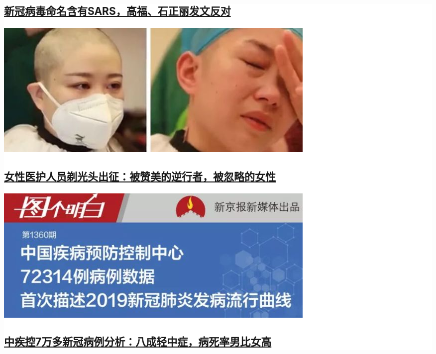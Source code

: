 [**新冠病毒命名含有SARS，高福、石正丽发文反对**](http://mp.weixin.qq.com/s?__biz=MzU2MzA2ODk3Nw==&mid=2247551944&idx=1&sn=dbfa783ea4aaffa7d09442708ca08255&chksm=fc5da296cb2a2b80e386ab17708d44a4b4d0d9985e58af5727d2dcc0d8d521f65f093f2c717a&scene=21#wechat_redirect)
----------------------------------------------------------------------------------------------------------------------------------------------------------------------------------------------------------------------------------------------------

[![](/images/post/78e5d4b5fb1b22961fed7178c54ca67f.jpg)](http://mp.weixin.qq.com/s?__biz=MzU2MzA2ODk3Nw==&mid=2247551633&idx=1&sn=0359f17514665b21c7a017ceb9e9c164&chksm=fc5da3cfcb2a2ad9cea494d808dadc4b7236e09f4bb01ca4468a78fd72dbac1eac7dd25fe4bb&scene=21#wechat_redirect)

[**女性医护人员剃光头出征：**](http://mp.weixin.qq.com/s?__biz=MzU2MzA2ODk3Nw==&mid=2247551633&idx=1&sn=0359f17514665b21c7a017ceb9e9c164&chksm=fc5da3cfcb2a2ad9cea494d808dadc4b7236e09f4bb01ca4468a78fd72dbac1eac7dd25fe4bb&scene=21#wechat_redirect)[**被赞美的逆行者，被忽略的女性**](http://mp.weixin.qq.com/s?__biz=MzU2MzA2ODk3Nw==&mid=2247551633&idx=1&sn=0359f17514665b21c7a017ceb9e9c164&chksm=fc5da3cfcb2a2ad9cea494d808dadc4b7236e09f4bb01ca4468a78fd72dbac1eac7dd25fe4bb&scene=21#wechat_redirect)
------------------------------------------------------------------------------------------------------------------------------------------------------------------------------------------------------------------------------------------------------------------------------------------------------------------------------------------------------------------------------------------------------------------------------------------------------------------------------------

[![](/images/post/97d24493c11d08b21881e90ad487e64e.jpg)](http://mp.weixin.qq.com/s?__biz=MzU2MzA2ODk3Nw==&mid=2247551611&idx=2&sn=f724660c2de075ef2071256bdd114195&chksm=fc5da325cb2a2a33416e6a7e7a09999a8b6458eb18ecb67506bd2dfacf327b19b54a74f3249f&scene=21#wechat_redirect)

[**中疾控7万多新冠病例分析：**](http://mp.weixin.qq.com/s?__biz=MzU2MzA2ODk3Nw==&mid=2247551611&idx=2&sn=f724660c2de075ef2071256bdd114195&chksm=fc5da325cb2a2a33416e6a7e7a09999a8b6458eb18ecb67506bd2dfacf327b19b54a74f3249f&scene=21#wechat_redirect)[**八成轻中症，病死率男比女高**](http://mp.weixin.qq.com/s?__biz=MzU2MzA2ODk3Nw==&mid=2247551611&idx=2&sn=f724660c2de075ef2071256bdd114195&chksm=fc5da325cb2a2a33416e6a7e7a09999a8b6458eb18ecb67506bd2dfacf327b19b54a74f3249f&scene=21#wechat_redirect)
------------------------------------------------------------------------------------------------------------------------------------------------------------------------------------------------------------------------------------------------------------------------------------------------------------------------------------------------------------------------------------------------------------------------------------------------------------------------------------
